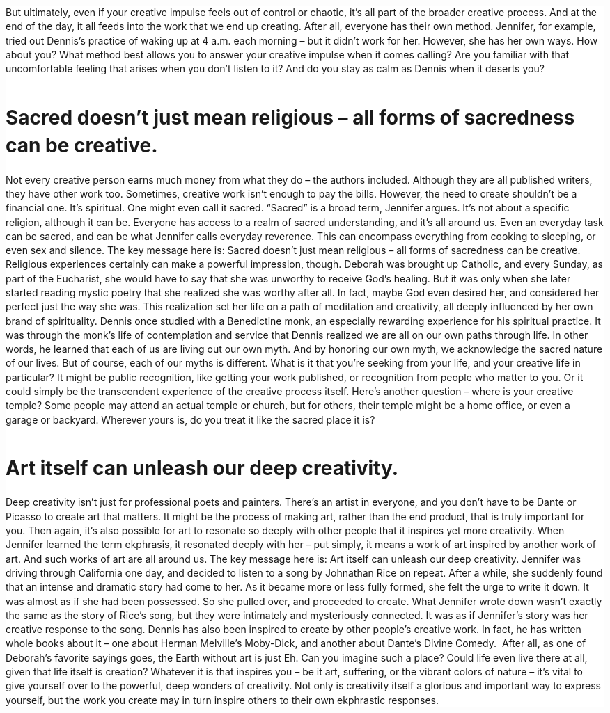 But ultimately, even if your creative impulse feels out of control or chaotic, it’s all part of the broader creative process. And at the end of the day, it all feeds into the work that we end up creating. After all, everyone has their own method. Jennifer, for example, tried out Dennis’s practice of waking up at 4 a.m. each morning – but it didn’t work for her. However, she has her own ways.
How about you? What method best allows you to answer your creative impulse when it comes calling? Are you familiar with that uncomfortable feeling that arises when you don’t listen to it? And do you stay as calm as Dennis when it deserts you?

# Sacred doesn’t just mean religious – all forms of sacredness can be creative.
Not every creative person earns much money from what they do – the authors included. Although they are all published writers, they have other work too. Sometimes, creative work isn’t enough to pay the bills. However, the need to create shouldn’t be a financial one. It’s spiritual. One might even call it sacred.
“Sacred” is a broad term, Jennifer argues. It’s not about a specific religion, although it can be. Everyone has access to a realm of sacred understanding, and it’s all around us. Even an everyday task can be sacred, and can be what Jennifer calls everyday reverence. This can encompass everything from cooking to sleeping, or even sex and silence.
The key message here is: Sacred doesn’t just mean religious – all forms of sacredness can be creative.
Religious experiences certainly can make a powerful impression, though. Deborah was brought up Catholic, and every Sunday, as part of the Eucharist, she would have to say that she was unworthy to receive God’s healing.
But it was only when she later started reading mystic poetry that she realized she was worthy after all. In fact, maybe God even desired her, and considered her perfect just the way she was. This realization set her life on a path of meditation and creativity, all deeply influenced by her own brand of spirituality.
Dennis once studied with a Benedictine monk, an especially rewarding experience for his spiritual practice. It was through the monk’s life of contemplation and service that Dennis realized we are all on our own paths through life. In other words, he learned that each of us are living out our own myth. And by honoring our own myth, we acknowledge the sacred nature of our lives.
But of course, each of our myths is different. What is it that you’re seeking from your life, and your creative life in particular? It might be public recognition, like getting your work published, or recognition from people who matter to you. Or it could simply be the transcendent experience of the creative process itself.
Here’s another question – where is your creative temple? Some people may attend an actual temple or church, but for others, their temple might be a home office, or even a garage or backyard. Wherever yours is, do you treat it like the sacred place it is?

# Art itself can unleash our deep creativity.
Deep creativity isn’t just for professional poets and painters. There’s an artist in everyone, and you don’t have to be Dante or Picasso to create art that matters. It might be the process of making art, rather than the end product, that is truly important for you.
Then again, it’s also possible for art to resonate so deeply with other people that it inspires yet more creativity. When Jennifer learned the term ekphrasis, it resonated deeply with her – put simply, it means a work of art inspired by another work of art. And such works of art are all around us.
The key message here is: Art itself can unleash our deep creativity.
Jennifer was driving through California one day, and decided to listen to a song by Johnathan Rice on repeat. After a while, she suddenly found that an intense and dramatic story had come to her. As it became more or less fully formed, she felt the urge to write it down. It was almost as if she had been possessed. So she pulled over, and proceeded to create.
What Jennifer wrote down wasn’t exactly the same as the story of Rice’s song, but they were intimately and mysteriously connected. It was as if Jennifer’s story was her creative response to the song.
Dennis has also been inspired to create by other people’s creative work. In fact, he has written whole books about it – one about Herman Melville’s Moby-Dick, and another about Dante’s Divine Comedy. 
After all, as one of Deborah’s favorite sayings goes, the Earth without art is just Eh. Can you imagine such a place? Could life even live there at all, given that life itself is creation?
Whatever it is that inspires you – be it art, suffering, or the vibrant colors of nature – it’s vital to give yourself over to the powerful, deep wonders of creativity. Not only is creativity itself a glorious and important way to express yourself, but the work you create may in turn inspire others to their own ekphrastic responses.